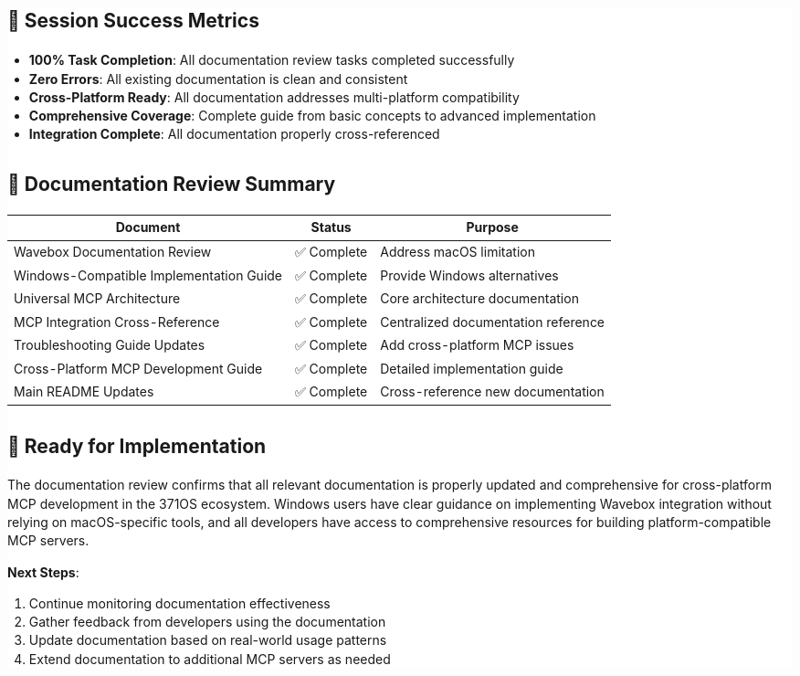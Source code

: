 ## 🎉 Session Success Metrics

- **100% Task Completion**: All documentation review tasks completed successfully
- **Zero Errors**: All existing documentation is clean and consistent
- **Cross-Platform Ready**: All documentation addresses multi-platform compatibility
- **Comprehensive Coverage**: Complete guide from basic concepts to advanced implementation
- **Integration Complete**: All documentation properly cross-referenced

## 📝 Documentation Review Summary

| Document | Status | Purpose |
|----------|--------|---------|
| Wavebox Documentation Review | ✅ Complete | Address macOS limitation |
| Windows-Compatible Implementation Guide | ✅ Complete | Provide Windows alternatives |
| Universal MCP Architecture | ✅ Complete | Core architecture documentation |
| MCP Integration Cross-Reference | ✅ Complete | Centralized documentation reference |
| Troubleshooting Guide Updates | ✅ Complete | Add cross-platform MCP issues |
| Cross-Platform MCP Development Guide | ✅ Complete | Detailed implementation guide |
| Main README Updates | ✅ Complete | Cross-reference new documentation |

## 🚀 Ready for Implementation

The documentation review confirms that all relevant documentation is properly updated and comprehensive for cross-platform MCP development in the 371OS ecosystem. Windows users have clear guidance on implementing Wavebox integration without relying on macOS-specific tools, and all developers have access to comprehensive resources for building platform-compatible MCP servers.

**Next Steps**:
1. Continue monitoring documentation effectiveness
2. Gather feedback from developers using the documentation
3. Update documentation based on real-world usage patterns
4. Extend documentation to additional MCP servers as needed